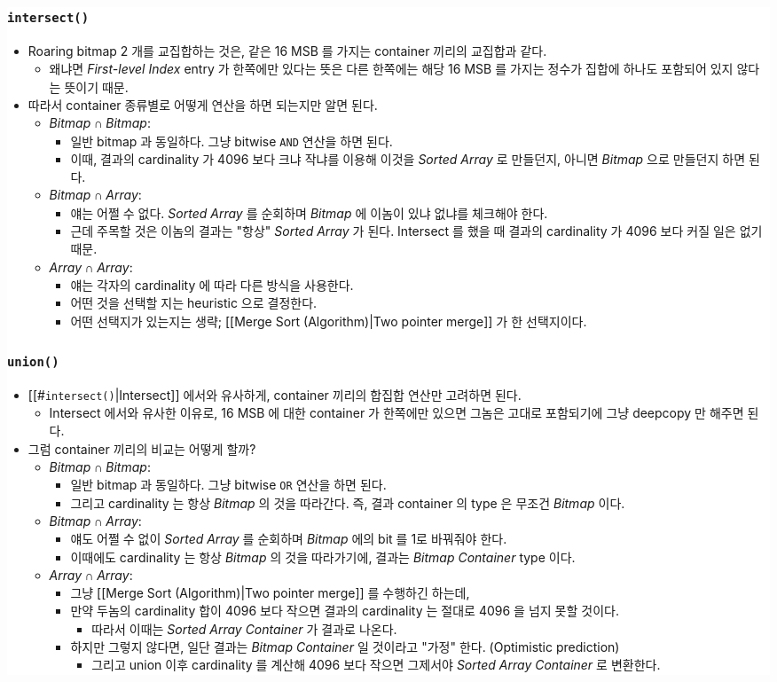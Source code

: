 ### `intersect()`

- Roaring bitmap 2 개를 교집합하는 것은, 같은 16 MSB 를 가지는 container 끼리의 교집합과 같다.
	- 왜냐면 *First-level Index* entry 가 한쪽에만 있다는 뜻은 다른 한쪽에는 해당 16 MSB 를 가지는 정수가 집합에 하나도 포함되어 있지 않다는 뜻이기 때문.
- 따라서 container 종류별로 어떻게 연산을 하면 되는지만 알면 된다.
	- $Bitmap \cap Bitmap$:
		- 일반 bitmap 과 동일하다. 그냥 bitwise `AND` 연산을 하면 된다.
		- 이때, 결과의 cardinality 가 4096 보다 크냐 작냐를 이용해 이것을 *Sorted Array* 로 만들던지, 아니면 *Bitmap* 으로 만들던지 하면 된다.
	- $Bitmap \cap Array$:
		- 얘는 어쩔 수 없다. *Sorted Array* 를 순회하며 *Bitmap* 에 이놈이 있냐 없냐를 체크해야 한다.
		- 근데 주목할 것은 이놈의 결과는 "항상" *Sorted Array* 가 된다. Intersect 를 했을 때 결과의 cardinality 가 4096 보다 커질 일은 없기 때문.
	- $Array \cap Array$:
		- 얘는 각자의 cardinality 에 따라 다른 방식을 사용한다.
		- 어떤 것을 선택할 지는 heuristic 으로 결정한다.
		- 어떤 선택지가 있는지는 생략; [[Merge Sort (Algorithm)|Two pointer merge]] 가 한 선택지이다.

### `union()`

- [[#`intersect()`|Intersect]] 에서와 유사하게, container 끼리의 합집합 연산만 고려하면 된다.
	- Intersect 에서와 유사한 이유로, 16 MSB 에 대한 container 가 한쪽에만 있으면 그놈은 고대로 포함되기에 그냥 deepcopy 만 해주면 된다.
- 그럼 container 끼리의 비교는 어떻게 할까?
	- $Bitmap \cap Bitmap$:
		- 일반 bitmap 과 동일하다. 그냥 bitwise `OR` 연산을 하면 된다.
		- 그리고 cardinality 는 항상 *Bitmap* 의 것을 따라간다. 즉, 결과 container 의 type 은 무조건 *Bitmap* 이다.
	- $Bitmap \cap Array$:
		- 얘도 어쩔 수 없이 *Sorted Array* 를 순회하며 *Bitmap* 에의 bit 를 1로 바꿔줘야 한다.
		- 이때에도 cardinality 는 항상 *Bitmap* 의 것을 따라가기에, 결과는 *Bitmap Container* type 이다.
	- $Array \cap Array$: 
		- 그냥 [[Merge Sort (Algorithm)|Two pointer merge]] 를 수행하긴 하는데,
		- 만약 두놈의 cardinality 합이 4096 보다 작으면 결과의 cardinality 는 절대로 4096 을 넘지 못할 것이다.
			- 따라서 이때는 *Sorted Array Container* 가 결과로 나온다.
		- 하지만 그렇지 않다면, 일단 결과는 *Bitmap Container* 일 것이라고 "가정" 한다. (Optimistic prediction)
			- 그리고 union 이후 cardinality 를 계산해 4096 보다 작으면 그제서야 *Sorted Array Container* 로 변환한다.